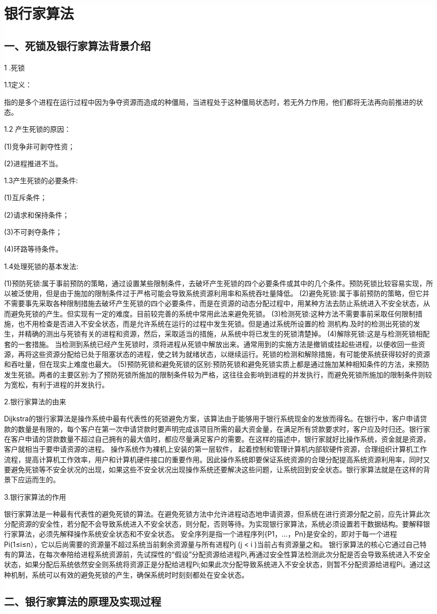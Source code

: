 # 银行家算法

## 一、死锁及银行家算法背景介绍

1 .死锁

1.1定义：

指的是多个进程在运行过程中因为争夺资源而造成的种僵局，当进程处于这种僵局状态时，若无外力作用，他们都将无法再向前推进的状态。

1.2 产生死锁的原因：

(1)竞争非可剥夺性资；

(2)进程推进不当。

1.3产生死锁的必要条件:

(1)互斥条件；

(2)请求和保持条件；

(3)不可剥夺条件；

(4)环路等待条件。

1.4处理死锁的基本发法:

(1)预防死锁:属于事前预防的策略，通过设置某些限制条件，去破坏产生死锁的四个必要条件或其中的几个条件。预防死锁比较容易实现，所以被泛使用，但是由于施加的限制条件过于严格可能会导致系统资源利用率和系统吞吐量降低。
(2)避免死锁:属于事前预防的策略，但它并不需要事先采取各种限制措施去破坏产生死锁的四个必要条件，而是在资源的动态分配过程中，用某种方法去防止系统进入不安全状态，从而避免死锁的产生。但实现有一定的难度。目前较完善的系统中常用此法来避免死锁。
(3)检测死锁:这种方法不需要事前采取任何限制措施，也不用检查是否进入不安全状态，而是允许系统在运行的过程中发生死锁。但是通过系统所设置的检
测机构.及时的检测出死锁的发生，并精确的测出与死锁有关的进程和资源，然后，采取适当的措施，从系统中将已发生的死锁清楚掉。
(4)解除死锁:这是与检测死锁相配套的一套措施。
当检测到系统已经产生死锁时，须将进程从死锁中解放出来。通常用到的实施方法是撤销或挂起些进程，以便收回一些资源，再将这些资源分配给已处于阻塞状态的进程，使之转为就绪状态，以继续运行。死锁的检测和解除措施，有可能使系统获得较好的资源和吞吐量，但在现实上难度也最大。
(5)预防死锁和避免死锁的区别:预防死锁和避免死锁实质上都是通过施加某种相知条件的方法，来预防发生死锁。两者的主要区别:为了预防死锁所施加的限制条件较为严格，这往往会影响到进程的并发执行，而避免死锁所施加的限制条件则较为宽松，有利于进程的并发执行。

2.银行家算法的由来

Dijkstra的银行家算法是操作系统中最有代表性的死锁避免方案，该算法由于能够用于银行系统现金的发放而得名。在银行中，客户申请贷款的数量是有限的，每个客户在第一次申请贷款时要声明完成该项目所需的最大资金量，在满足所有贷款要求时，客户应及时归还。银行家在客户申请的贷款数量不超过自己拥有的最大值时，都应尽量满足客户的需要。在这样的描述中，银行家就好比操作系统，资金就是资源，客户就相当于要申请资源的进程。
操作系统作为裸机上安装的第一层软件， 起着控制和管理计算机内部软硬件资源，合理组织计算机工作流程，提高计算机工作效率，用户和计算机硬件接口的重要作用。因此操作系统即要保证系统资源的合理分配提高系统资源利用率，同时又要避免死锁等不安全状况的出现，如果这些不安全状况出现操作系统还要解决这些问题，让系统回到安全状态。银行家算法就是在这样的背景下应运而生的。

3.银行家算法的作用

银行家算法是一种最有代表性的避免死锁的算法。在避免死锁方法中允许进程动态地申请资源，但系统在进行资源分配之前，应先计算此次分配资源的安全性，若分配不会导致系统进入不安全状态，则分配，否则等待。为实现银行家算法，系统必须设置若干数据结构。要解释银行家算法，必须先解释操作系统安全状态和不安全状态。
安全序列是指一个进程序列{P1，…，Pn}是安全的，即对于每一个进程Pi(1≤i≤n），它以后尚需要的资源量不超过系统当前剩余资源量与所有进程Pj (j < i )当前占有资源量之和。
银行家算法的核心它通过自己特有的算法，在每次奉陪给进程系统资源前，先试探性的“假设”分配资源给进程Pi,再通过安全性算法检测此次分配是否会导致系统进入不安全状态，如果分配后系统依然安全则系统将资源正是分配给进程Pi;如果此次分配导致系统进入不安全状态，则暂不分配资源给进程Pi。通过这种机制，系统可以有效的避免死锁的产生，确保系统时时刻刻都处在安全状态。

## 二、银行家算法的原理及实现过程
